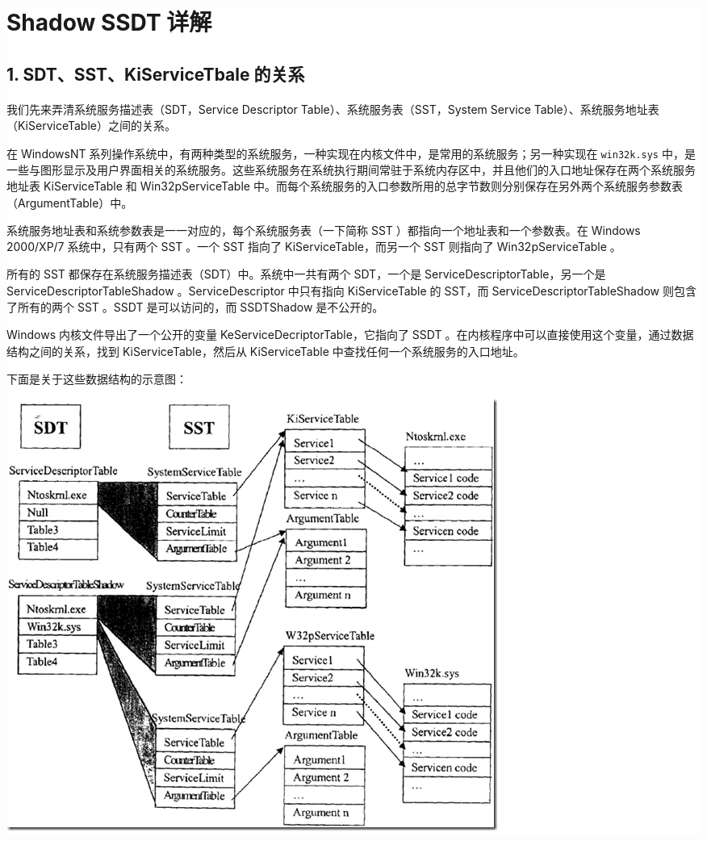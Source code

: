 
Shadow SSDT 详解
====================

## 1. SDT、SST、KiServiceTbale 的关系 ##

我们先来弄清系统服务描述表（SDT，Service Descriptor Table）、系统服务表（SST，System Service Table）、系统服务地址表（KiServiceTable）之间的关系。

在 WindowsNT 系列操作系统中，有两种类型的系统服务，一种实现在内核文件中，是常用的系统服务；另一种实现在 `win32k.sys` 中，是一些与图形显示及用户界面相关的系统服务。这些系统服务在系统执行期间常驻于系统内存区中，并且他们的入口地址保存在两个系统服务地址表 KiServiceTable 和 Win32pServiceTable 中。而每个系统服务的入口参数所用的总字节数则分别保存在另外两个系统服务参数表（ArgumentTable）中。

系统服务地址表和系统参数表是一一对应的，每个系统服务表（一下简称 SST ）都指向一个地址表和一个参数表。在 Windows 2000/XP/7 系统中，只有两个 SST 。一个 SST 指向了 KiServiceTable，而另一个 SST 则指向了 Win32pServiceTable 。

所有的 SST 都保存在系统服务描述表（SDT）中。系统中一共有两个 SDT，一个是 ServiceDescriptorTable，另一个是 ServiceDescriptorTableShadow 。ServiceDescriptor 中只有指向 KiServiceTable 的 SST，而 ServiceDescriptorTableShadow 则包含了所有的两个 SST 。SSDT 是可以访问的，而 SSDTShadow 是不公开的。

Windows 内核文件导出了一个公开的变量 KeServiceDecriptorTable，它指向了 SSDT 。在内核程序中可以直接使用这个变量，通过数据结构之间的关系，找到 KiServiceTable，然后从 KiServiceTable 中查找任何一个系统服务的入口地址。

下面是关于这些数据结构的示意图：

![SDT、SST、KiServiceTbale](./images/ssdt_structure.png)
